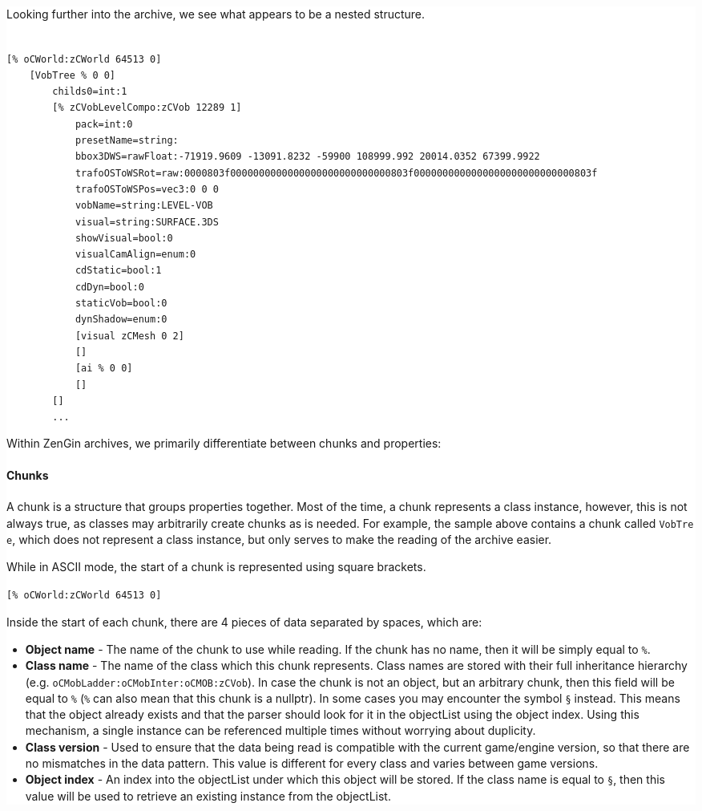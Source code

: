 Looking further into the archive, we see what appears to be a nested structure.

```

[% oCWorld:zCWorld 64513 0]
	[VobTree % 0 0]
		childs0=int:1
		[% zCVobLevelCompo:zCVob 12289 1]
			pack=int:0
			presetName=string:
			bbox3DWS=rawFloat:-71919.9609 -13091.8232 -59900 108999.992 20014.0352 67399.9922 
			trafoOSToWSRot=raw:0000803f0000000000000000000000000000803f0000000000000000000000000000803f
			trafoOSToWSPos=vec3:0 0 0
			vobName=string:LEVEL-VOB
			visual=string:SURFACE.3DS
			showVisual=bool:0
			visualCamAlign=enum:0
			cdStatic=bool:1
			cdDyn=bool:0
			staticVob=bool:0
			dynShadow=enum:0
			[visual zCMesh 0 2]
			[]
			[ai % 0 0]
			[]
		[]
		...
```

Within ZenGin archives, we primarily differentiate between chunks and properties:

#### Chunks

A chunk is a structure that groups properties together. Most of the time, a chunk represents a class instance, however, this is not always true, as classes may arbitrarily create chunks as is needed. For example, the sample above contains a chunk called `VobTree`, which does not represent a class instance, but only serves to make the reading of the archive easier.

While in ASCII mode, the start of a chunk is represented using square brackets.

`[% oCWorld:zCWorld 64513 0]`

Inside the start of each chunk, there are 4 pieces of data separated by spaces, which are:

- **Object name** - The name of the chunk to use while reading. If the chunk has no name, then it will be simply equal to `%`.
- **Class name** - The name of the class which this chunk represents. Class names are stored with their full inheritance hierarchy (e.g. `oCMobLadder:oCMobInter:oCMOB:zCVob`). In case the chunk is not an object, but an arbitrary chunk, then this field will be equal to `%` (`%` can also mean that this chunk is a nullptr). In some cases you may encounter the symbol `§` instead. This means that the object already exists and that the parser should look for it in the objectList using the object index. Using this mechanism, a single instance can be referenced multiple times without worrying about duplicity.
- **Class version** - Used to ensure that the data being read is compatible with the current game/engine version, so that there are no mismatches in the data pattern. This value is different for every class and varies between game versions.
- **Object index** - An index into the objectList under which this object will be stored. If the class name is equal to `§`, then this value will be used to retrieve an existing instance from the objectList.
